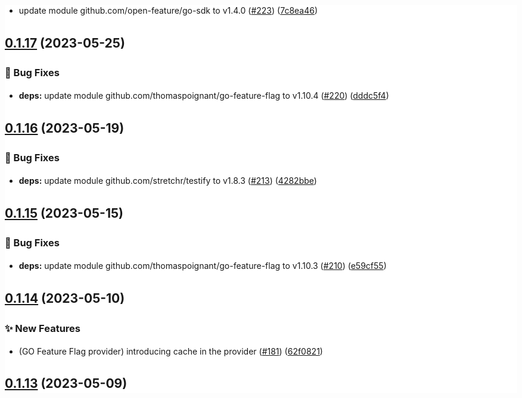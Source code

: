 * update module github.com/open-feature/go-sdk to v1.4.0 ([#223](https://github.com/open-feature/go-sdk-contrib/issues/223)) ([7c8ea46](https://github.com/open-feature/go-sdk-contrib/commit/7c8ea46e3e094f746dbf6d80ba6a1b606314e8d7))

## [0.1.17](https://github.com/open-feature/go-sdk-contrib/compare/providers/go-feature-flag/v0.1.16...providers/go-feature-flag/v0.1.17) (2023-05-25)


### 🐛 Bug Fixes

* **deps:** update module github.com/thomaspoignant/go-feature-flag to v1.10.4 ([#220](https://github.com/open-feature/go-sdk-contrib/issues/220)) ([dddc5f4](https://github.com/open-feature/go-sdk-contrib/commit/dddc5f4c66fbc775988ce8a7f6d20090adcbc0f3))

## [0.1.16](https://github.com/open-feature/go-sdk-contrib/compare/providers/go-feature-flag/v0.1.15...providers/go-feature-flag/v0.1.16) (2023-05-19)


### 🐛 Bug Fixes

* **deps:** update module github.com/stretchr/testify to v1.8.3 ([#213](https://github.com/open-feature/go-sdk-contrib/issues/213)) ([4282bbe](https://github.com/open-feature/go-sdk-contrib/commit/4282bbe2bcccda3c4f59f6fe7cfd272df90e675e))

## [0.1.15](https://github.com/open-feature/go-sdk-contrib/compare/providers/go-feature-flag/v0.1.14...providers/go-feature-flag/v0.1.15) (2023-05-15)


### 🐛 Bug Fixes

* **deps:** update module github.com/thomaspoignant/go-feature-flag to v1.10.3 ([#210](https://github.com/open-feature/go-sdk-contrib/issues/210)) ([e59cf55](https://github.com/open-feature/go-sdk-contrib/commit/e59cf55e48565f2a31b311bbbf9e73ca24ae3b70))

## [0.1.14](https://github.com/open-feature/go-sdk-contrib/compare/providers/go-feature-flag/v0.1.13...providers/go-feature-flag/v0.1.14) (2023-05-10)


### ✨ New Features

* (GO Feature Flag provider) introducing cache in the provider ([#181](https://github.com/open-feature/go-sdk-contrib/issues/181)) ([62f0821](https://github.com/open-feature/go-sdk-contrib/commit/62f0821d4ba16ec42041de497cd2538e8e7ea9bc))

## [0.1.13](https://github.com/open-feature/go-sdk-contrib/compare/providers/go-feature-flag/v0.1.12...providers/go-feature-flag/v0.1.13) (2023-05-09)
